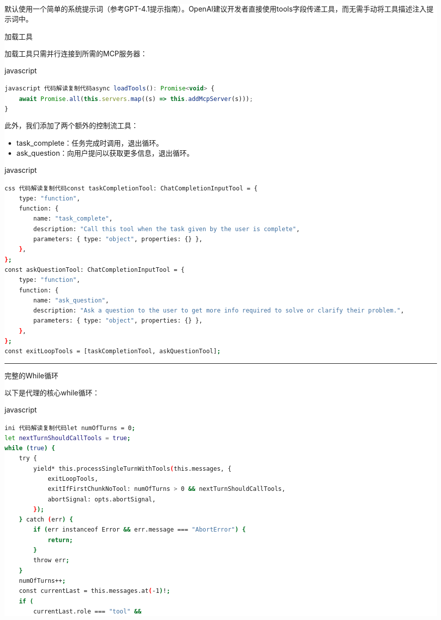 默认使用一个简单的系统提示词（参考GPT-4.1提示指南）。OpenAI建议开发者直接使用tools字段传递工具，而无需手动将工具描述注入提示词中。

加载工具

加载工具只需并行连接到所需的MCP服务器：

javascript

```javascript
javascript 代码解读复制代码async loadTools(): Promise<void> {
    await Promise.all(this.servers.map((s) => this.addMcpServer(s)));
}
```

此外，我们添加了两个额外的控制流工具：

- task\_complete：任务完成时调用，退出循环。
- ask\_question：向用户提问以获取更多信息，退出循环。

javascript

```bash
css 代码解读复制代码const taskCompletionTool: ChatCompletionInputTool = {
    type: "function",
    function: {
        name: "task_complete",
        description: "Call this tool when the task given by the user is complete",
        parameters: { type: "object", properties: {} },
    },
};
const askQuestionTool: ChatCompletionInputTool = {
    type: "function",
    function: {
        name: "ask_question",
        description: "Ask a question to the user to get more info required to solve or clarify their problem.",
        parameters: { type: "object", properties: {} },
    },
};
const exitLoopTools = [taskCompletionTool, askQuestionTool];
```

---

完整的While循环

以下是代理的核心while循环：

javascript

```bash
ini 代码解读复制代码let numOfTurns = 0;
let nextTurnShouldCallTools = true;
while (true) {
    try {
        yield* this.processSingleTurnWithTools(this.messages, {
            exitLoopTools,
            exitIfFirstChunkNoTool: numOfTurns > 0 && nextTurnShouldCallTools,
            abortSignal: opts.abortSignal,
        });
    } catch (err) {
        if (err instanceof Error && err.message === "AbortError") {
            return;
        }
        throw err;
    }
    numOfTurns++;
    const currentLast = this.messages.at(-1)!;
    if (
        currentLast.role === "tool" &&
```